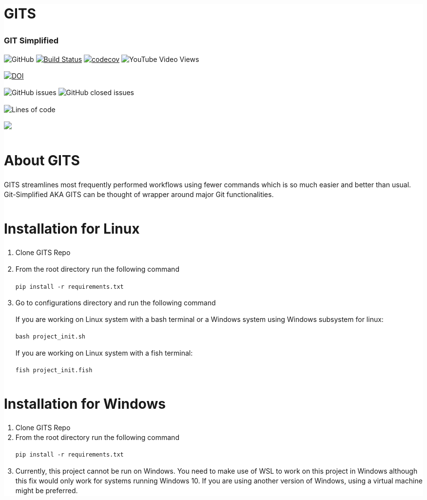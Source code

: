 
# GITS 
### GIT Simplified

![GitHub](https://img.shields.io/github/license/harshitpatel96/GITS)
[![Build Status](https://travis-ci.com/harshitpatel96/GITS.svg?branch=master)](https://travis-ci.com/harshitpatel96/GITS)
[![codecov](https://codecov.io/gh/harshitpatel96/GITS/branch/master/graph/badge.svg?token=G6RG52G2YO)](https://codecov.io/gh/harshitpatel96/GITS/)
![YouTube Video Views](https://img.shields.io/youtube/views/6Y8_RQecnZ8?style=social)

[![DOI](https://zenodo.org/badge/295480790.svg)](https://zenodo.org/badge/latestdoi/295480790)

![GitHub issues](https://img.shields.io/github/issues/harshitpatel96/GITS)
![GitHub closed issues](https://img.shields.io/github/issues-closed/harshitpatel96/GITS)

![Lines of code](https://img.shields.io/tokei/lines/github/harshitpatel96/GITS)

[![](https://img.youtube.com/vi/6Y8_RQecnZ8/hqdefault.jpg)](https://youtu.be/6Y8_RQecnZ8 "GITS demo")

# About GITS
GITS streamlines most frequently performed workflows using fewer commands which is so much easier and better than usual.
Git-Simplified AKA GITS can be thought of wrapper around major Git functionalities.

# Installation for Linux
1. Clone GITS Repo
2. From the root directory run the following command
    ```
    pip install -r requirements.txt
    ```
3. Go to configurations directory and run the following command

    If you are working on Linux system with a bash terminal or a Windows system using Windows subsystem for linux:
    ```
    bash project_init.sh
    ```
    If you are working on Linux system with a fish terminal:
    ```
    fish project_init.fish
    ```
   
# Installation for Windows
1. Clone GITS Repo
2. From the root directory run the following command
    ```
    pip install -r requirements.txt
    ```
3. Currently, this project cannot be run on Windows. You need to make use of WSL to work on this project in Windows 
although this fix would only work for systems running Windows 10. If you are using another version of Windows, using a 
virtual machine might be preferred.
